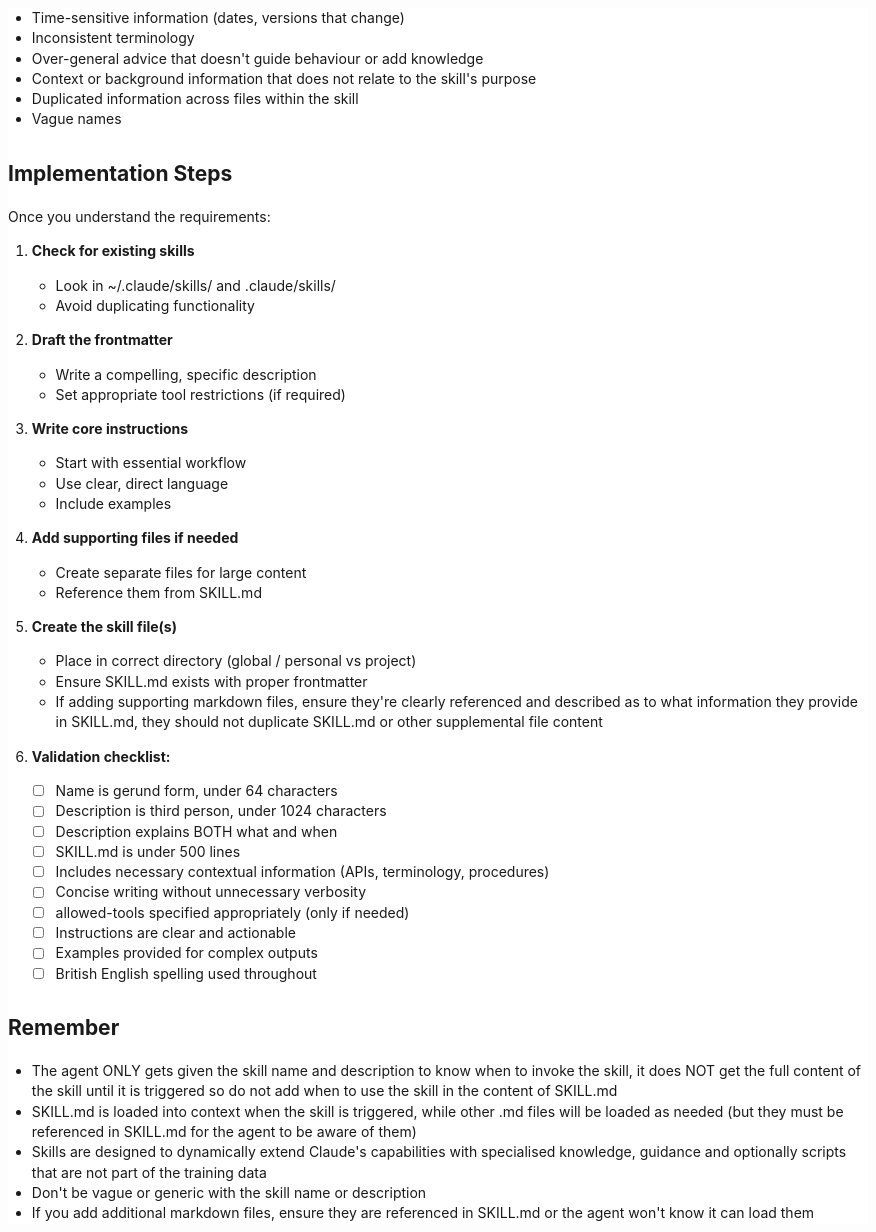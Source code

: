 - Time-sensitive information (dates, versions that change)
- Inconsistent terminology
- Over-general advice that doesn't guide behaviour or add knowledge
- Context or background information that does not relate to the skill's purpose
- Duplicated information across files within the skill
- Vague names

## Implementation Steps

Once you understand the requirements:

1. **Check for existing skills**
   - Look in ~/.claude/skills/ and .claude/skills/
   - Avoid duplicating functionality

2. **Draft the frontmatter**
   - Write a compelling, specific description
   - Set appropriate tool restrictions (if required)

3. **Write core instructions**
   - Start with essential workflow
   - Use clear, direct language
   - Include examples

4. **Add supporting files if needed**
   - Create separate files for large content
   - Reference them from SKILL.md

5. **Create the skill file(s)**
   - Place in correct directory (global / personal vs project)
   - Ensure SKILL.md exists with proper frontmatter
   - If adding supporting markdown files, ensure they're clearly referenced and described as to what information they provide in SKILL.md, they should not duplicate SKILL.md or other supplemental file content

6. **Validation checklist:**
   - [ ] Name is gerund form, under 64 characters
   - [ ] Description is third person, under 1024 characters
   - [ ] Description explains BOTH what and when
   - [ ] SKILL.md is under 500 lines
   - [ ] Includes necessary contextual information (APIs, terminology, procedures)
   - [ ] Concise writing without unnecessary verbosity
   - [ ] allowed-tools specified appropriately (only if needed)
   - [ ] Instructions are clear and actionable
   - [ ] Examples provided for complex outputs
   - [ ] British English spelling used throughout

## Remember

- The agent ONLY gets given the skill name and description to know when to invoke the skill, it does NOT get the full content of the skill until it is triggered so do not add when to use the skill in the content of SKILL.md
- SKILL.md is loaded into context when the skill is triggered, while other .md files will be loaded as needed (but they must be referenced in SKILL.md for the agent to
  be aware of them)
- Skills are designed to dynamically extend Claude's capabilities with specialised knowledge, guidance and optionally scripts that are not part of the training data
- Don't be vague or generic with the skill name or description
- If you add additional markdown files, ensure they are referenced in SKILL.md or the agent won't know it can load them

